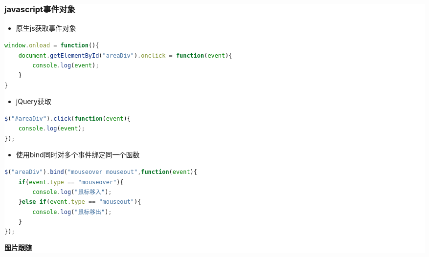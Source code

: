 ### javascript事件对象

- 原生js获取事件对象

~~~js
window.onload = function(){
    document.getElementById("areaDiv").onclick = function(event){
        console.log(event);
    }
}
~~~

- jQuery获取

~~~js
$("#areaDiv").click(function(event){
    console.log(event);
});
~~~

- 使用bind同时对多个事件绑定同一个函数

~~~js
$("areaDiv").bind("mouseover mouseout",function(event){
    if(event.type == "mouseover"){
        console.log("鼠标移入");
    }else if(event.type == "mouseout"){
        console.log("鼠标移出");
    }
});
~~~

**[ 图片跟随](./jQuery代码/图片跟随.md)**